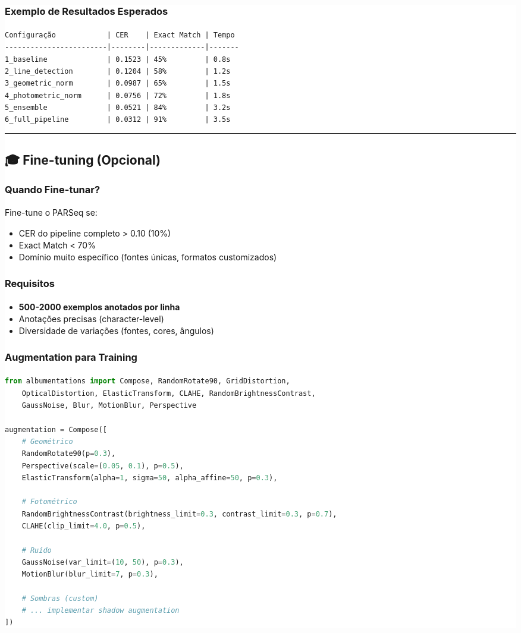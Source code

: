 ### Exemplo de Resultados Esperados

```
Configuração            | CER    | Exact Match | Tempo
------------------------|--------|-------------|-------
1_baseline              | 0.1523 | 45%         | 0.8s
2_line_detection        | 0.1204 | 58%         | 1.2s
3_geometric_norm        | 0.0987 | 65%         | 1.5s
4_photometric_norm      | 0.0756 | 72%         | 1.8s
5_ensemble              | 0.0521 | 84%         | 3.2s
6_full_pipeline         | 0.0312 | 91%         | 3.5s
```

---

## 🎓 Fine-tuning (Opcional)

### Quando Fine-tunar?

Fine-tune o PARSeq se:
- CER do pipeline completo > 0.10 (10%)
- Exact Match < 70%
- Domínio muito específico (fontes únicas, formatos customizados)

### Requisitos

- **500-2000 exemplos anotados por linha**
- Anotações precisas (character-level)
- Diversidade de variações (fontes, cores, ângulos)

### Augmentation para Training

```python
from albumentations import Compose, RandomRotate90, GridDistortion, 
    OpticalDistortion, ElasticTransform, CLAHE, RandomBrightnessContrast, 
    GaussNoise, Blur, MotionBlur, Perspective

augmentation = Compose([
    # Geométrico
    RandomRotate90(p=0.3),
    Perspective(scale=(0.05, 0.1), p=0.5),
    ElasticTransform(alpha=1, sigma=50, alpha_affine=50, p=0.3),
    
    # Fotométrico
    RandomBrightnessContrast(brightness_limit=0.3, contrast_limit=0.3, p=0.7),
    CLAHE(clip_limit=4.0, p=0.5),
    
    # Ruído
    GaussNoise(var_limit=(10, 50), p=0.3),
    MotionBlur(blur_limit=7, p=0.3),
    
    # Sombras (custom)
    # ... implementar shadow augmentation
])
```
